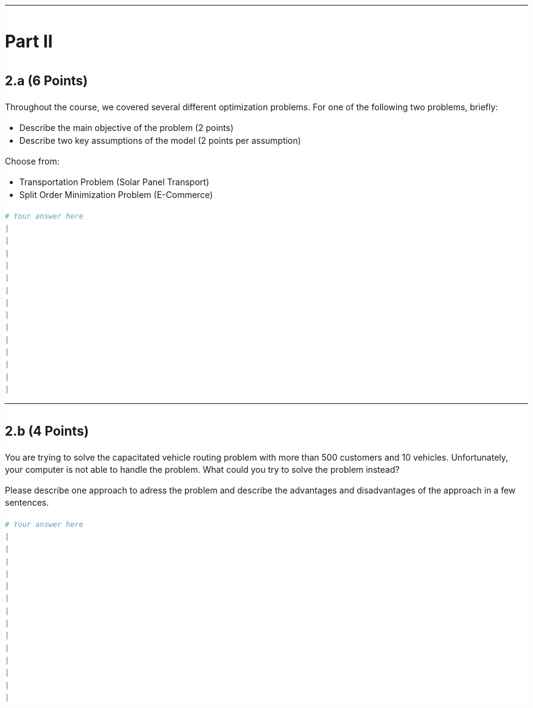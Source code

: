 ------------------------------------------------------------------------

# Part II

## 2.a (6 Points)

Throughout the course, we covered several different optimization problems. For one of the following two problems, briefly:

-   Describe the main objective of the problem (2 points)
-   Describe two key assumptions of the model (2 points per assumption)

Choose from:

-   Transportation Problem (Solar Panel Transport)
-   Split Order Minimization Problem (E-Commerce)

``` julia
# Your answer here
|
|
|
|
|
|
|
|
|
|
|
|
|
|
```

------------------------------------------------------------------------

## 2.b (4 Points)

You are trying to solve the capacitated vehicle routing problem with more than 500 customers and 10 vehicles. Unfortunately, your computer is not able to handle the problem. What could you try to solve the problem instead?

Please describe one approach to adress the problem and describe the advantages and disadvantages of the approach in a few sentences.

``` julia
# Your answer here
|
|
|
|
|
|
|
|
|
|
|
|
|
|
```
